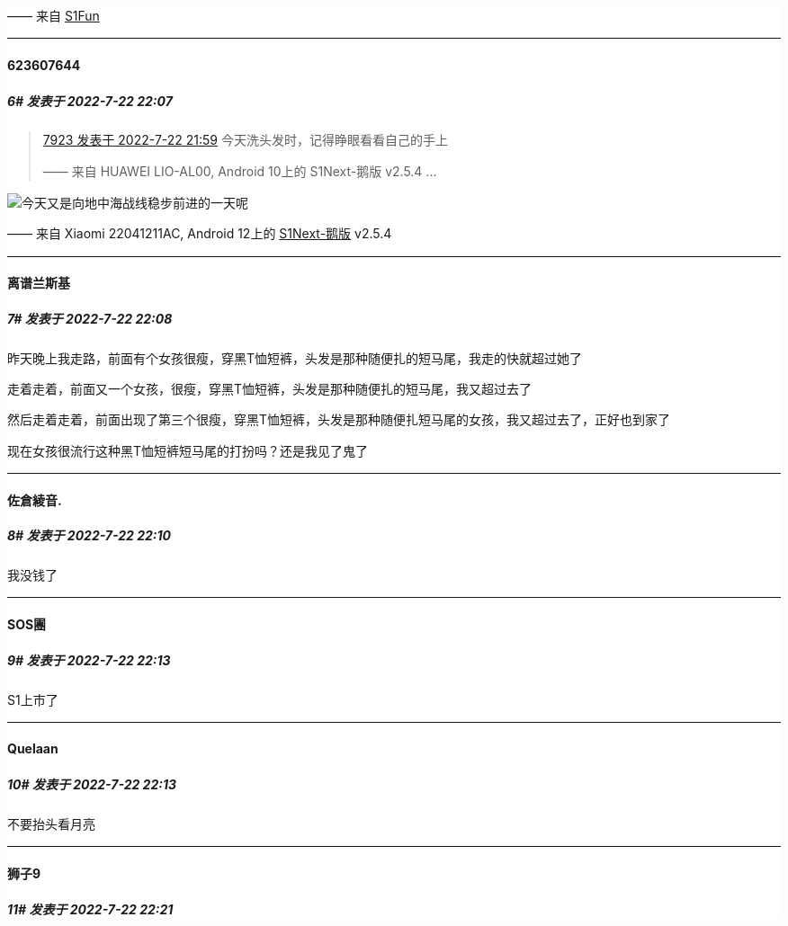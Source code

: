 —— 来自 [S1Fun](https://s1fun.koalcat.com)

*****

####  623607644  
##### 6#       发表于 2022-7-22 22:07

<blockquote><a href="httphttps://bbs.saraba1st.com/2b/forum.php?mod=redirect&amp;goto=findpost&amp;pid=56755343&amp;ptid=2082646" target="_blank">7923 发表于 2022-7-22 21:59</a>
今天洗头发时，记得睁眼看看自己的手上

—— 来自 HUAWEI LIO-AL00, Android 10上的 S1Next-鹅版 v2.5.4 ...</blockquote>
<img src="https://static.saraba1st.com/image/smiley/face2017/067.png" referrerpolicy="no-referrer">今天又是向地中海战线稳步前进的一天呢

—— 来自 Xiaomi 22041211AC, Android 12上的 [S1Next-鹅版](https://github.com/ykrank/S1-Next/releases) v2.5.4

*****

####  离谱兰斯基  
##### 7#       发表于 2022-7-22 22:08

昨天晚上我走路，前面有个女孩很瘦，穿黑T恤短裤，头发是那种随便扎的短马尾，我走的快就超过她了

走着走着，前面又一个女孩，很瘦，穿黑T恤短裤，头发是那种随便扎的短马尾，我又超过去了

然后走着走着，前面出现了第三个很瘦，穿黑T恤短裤，头发是那种随便扎短马尾的女孩，我又超过去了，正好也到家了

现在女孩很流行这种黑T恤短裤短马尾的打扮吗？还是我见了鬼了

*****

####  佐倉綾音.  
##### 8#       发表于 2022-7-22 22:10

我没钱了

*****

####  SOS團  
##### 9#       发表于 2022-7-22 22:13

S1上市了

*****

####  Quelaan  
##### 10#       发表于 2022-7-22 22:13

不要抬头看月亮

*****

####  狮子9  
##### 11#       发表于 2022-7-22 22:21
